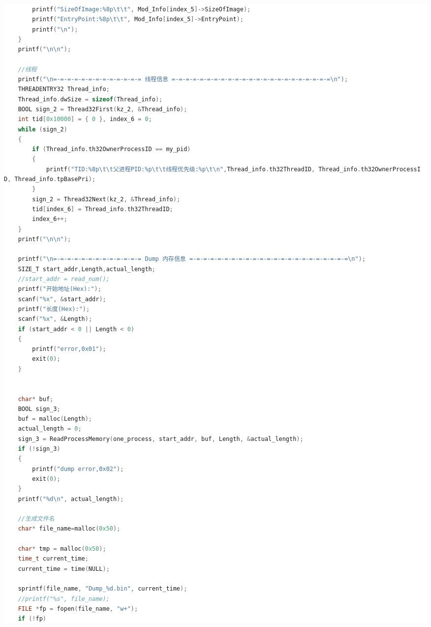 ```c
        printf("SizeOfImage:%8p\t\t", Mod_Info[index_5]->SizeOfImage);
        printf("EntryPoint:%8p\t\t", Mod_Info[index_5]->EntryPoint);
        printf("\n");
    }
    printf("\n\n");
        
    //线程
    printf("\n=-=-=-=-=-=-=-=-=-=-=-=-= 线程信息 =-=-=-=-=-=-=-=-=-=-=-=-=-=-=-=-=-=-=-=-=-=-=\n");
    THREADENTRY32 Thread_info;
    Thread_info.dwSize = sizeof(Thread_info);
    BOOL sign_2 = Thread32First(kz_2, &Thread_info);
    int tid[0x10000] = { 0 }, index_6 = 0;
    while (sign_2)
    {
        if (Thread_info.th32OwnerProcessID == my_pid)
        {
            printf("TID:%8p\t\t父进程PID:%p\t\t线程优先级:%p\t\n",Thread_info.th32ThreadID, Thread_info.th32OwnerProcessID, Thread_info.tpBasePri);
        }
        sign_2 = Thread32Next(kz_2, &Thread_info);
        tid[index_6] = Thread_info.th32ThreadID;
        index_6++;
    }
    printf("\n\n");

    printf("\n=-=-=-=-=-=-=-=-=-=-=-=-= Dump 内存信息 =-=-=-=-=-=-=-=-=-=-=-=-=-=-=-=-=-=-=-=-=-=-=\n");
    SIZE_T start_addr,Length,actual_length;
    //start_addr = read_num();
    printf("开始地址(Hex):");
    scanf("%x", &start_addr);
    printf("长度(Hex):");
    scanf("%x", &Length);
    if (start_addr < 0 || Length < 0)
    {
        printf("error,0x01");
        exit(0);
    }

    
    char* buf;
    BOOL sign_3;
    buf = malloc(Length);
    actual_length = 0;
    sign_3 = ReadProcessMemory(one_process, start_addr, buf, Length, &actual_length);
    if (!sign_3)
    {
        printf("dump error,0x02");
        exit(0);
    }
    printf("%d\n", actual_length);

    //生成文件名
    char* file_name=malloc(0x50);

    char* tmp = malloc(0x50);
    time_t current_time;
    current_time = time(NULL);

    sprintf(file_name, "Dump_%d.bin", current_time);
    //printf("%s", file_name);
    FILE *fp = fopen(file_name, "w+");
    if (!fp)
```